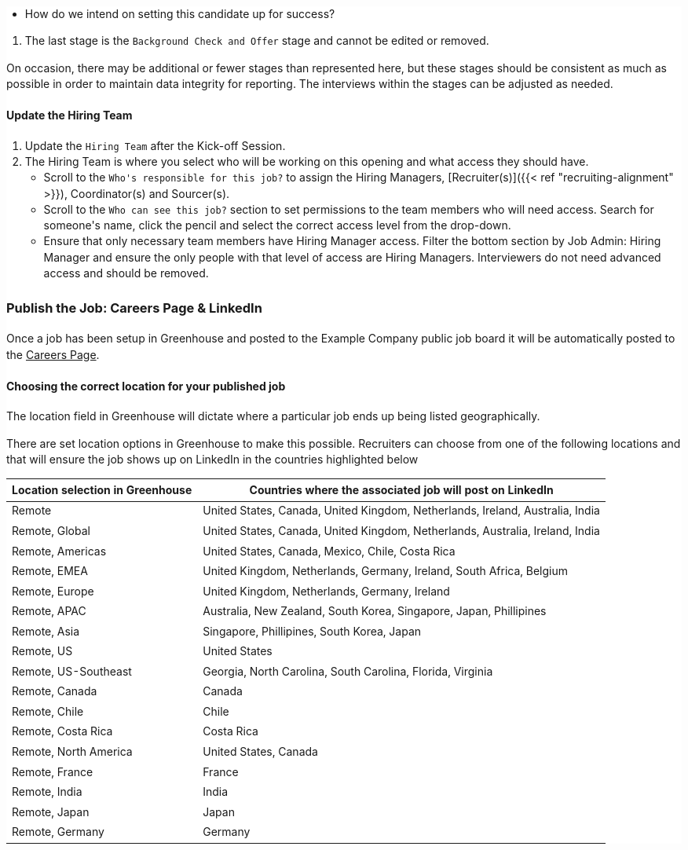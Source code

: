    - How do we intend on setting this candidate up for success?
1. The last stage is the `Background Check and Offer` stage and cannot be edited or removed.

On occasion, there may be additional or fewer stages than represented here, but these stages should be consistent as much as possible in order to maintain data integrity for reporting. The interviews within the stages can be adjusted as needed.

#### Update the Hiring Team

1. Update the `Hiring Team` after the Kick-off Session.
1. The Hiring Team is where you select who will be working on this opening and what access they should have.
   - Scroll to the `Who's responsible for this job?` to assign the Hiring Managers, [Recruiter(s)]({{< ref "recruiting-alignment" >}}), Coordinator(s) and Sourcer(s).
   - Scroll to the `Who can see this job?` section to set permissions to the team members who will need access. Search for someone's name, click the pencil and select the correct access level from the drop-down.
   - Ensure that only necessary team members have Hiring Manager access. Filter the bottom section by Job Admin: Hiring Manager and ensure the only people with that level of access are Hiring Managers. Interviewers do not need advanced access and should be removed.

### Publish the Job: Careers Page & LinkedIn

Once a job has been setup in Greenhouse and posted to the Example Company public job board it will be automatically posted to the [Careers Page](https://about.example_company.com/jobs).

#### Choosing the correct location for your published job

The location field in Greenhouse will dictate where a particular job ends up being listed geographically.

There are set location options in Greenhouse to make this possible. Recruiters can choose from one of the following locations and that will ensure the job shows up on LinkedIn in the countries highlighted below

| Location selection in Greenhouse | Countries where the associated job will post on LinkedIn |
| -------------------------------- | -------------------------------------------------------- |
| Remote | United States, Canada, United Kingdom, Netherlands, Ireland, Australia, India |
| Remote, Global | United States, Canada, United Kingdom, Netherlands, Australia, Ireland, India |
| Remote, Americas | United States, Canada, Mexico, Chile, Costa Rica |
| Remote, EMEA | United Kingdom, Netherlands, Germany, Ireland, South Africa, Belgium |
| Remote, Europe | United Kingdom, Netherlands, Germany, Ireland |
| Remote, APAC | Australia, New Zealand, South Korea, Singapore, Japan, Phillipines |
| Remote, Asia | Singapore, Phillipines, South Korea, Japan |
| Remote, US | United States |
| Remote, US-Southeast | Georgia, North Carolina, South Carolina, Florida, Virginia |
| Remote, Canada | Canada |
| Remote, Chile | Chile |
| Remote, Costa Rica | Costa Rica |
| Remote, North America | United States, Canada |
| Remote, France | France |
| Remote, India | India |
| Remote, Japan | Japan |
| Remote, Germany | Germany |
